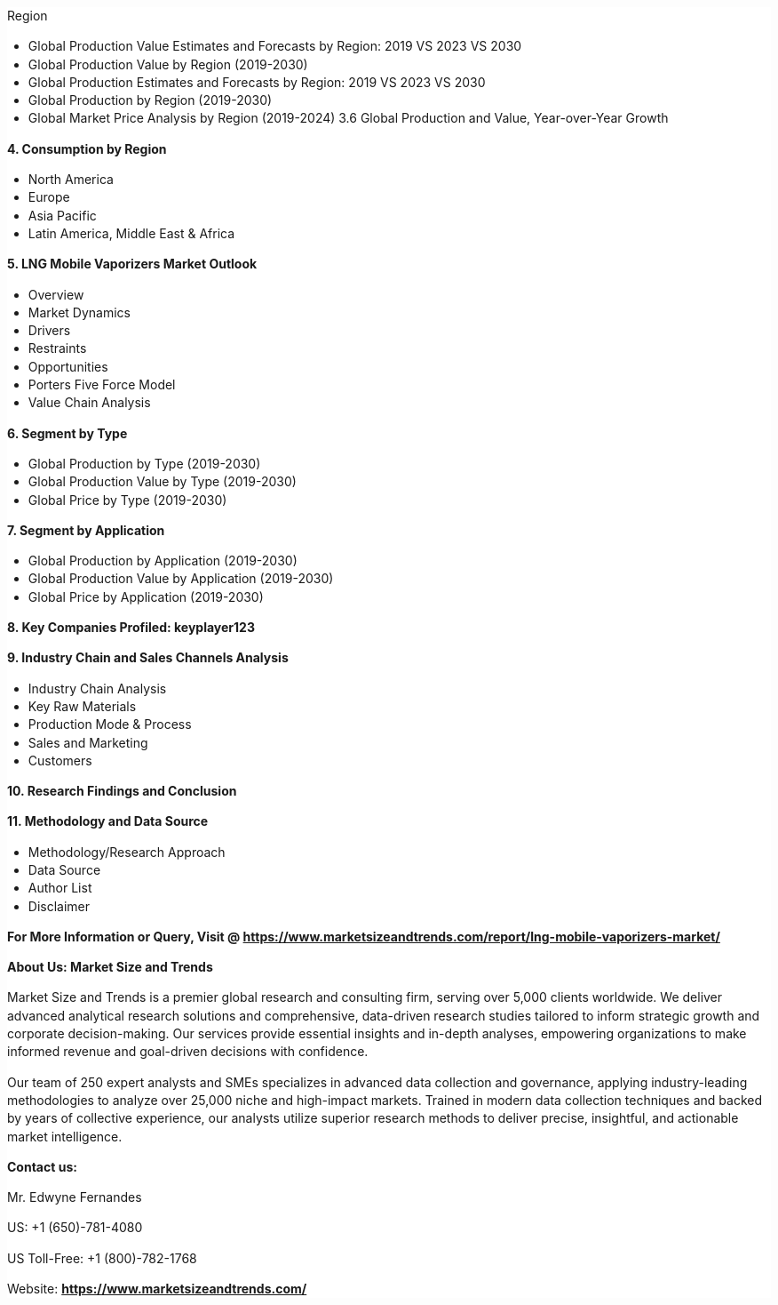 Region</strong></p><ul><li>Global Production Value Estimates and Forecasts by Region: 2019 VS 2023 VS 2030</li><li>Global Production Value by Region (2019-2030)</li><li>Global Production Estimates and Forecasts by Region: 2019 VS 2023 VS 2030</li><li>Global Production by Region (2019-2030)</li><li>Global Market Price Analysis by Region (2019-2024) 3.6 Global Production and Value, Year-over-Year Growth</li></ul><p><strong>4. Consumption by Region</strong></p><ul><li>North America</li><li>Europe</li><li>Asia Pacific</li><li>Latin America, Middle East &amp; Africa</li></ul><p><strong>5. LNG Mobile Vaporizers Market Outlook</strong></p><ul><li>Overview</li><li>Market Dynamics</li><li>Drivers</li><li>Restraints</li><li>Opportunities</li><li>Porters Five Force Model</li><li>Value Chain Analysis&nbsp;</li></ul><p><strong>6. Segment by Type</strong></p><ul><li>Global Production by Type (2019-2030)</li><li>Global Production Value by Type (2019-2030)</li><li>Global Price by Type (2019-2030)</li></ul><p><strong>7. Segment by Application</strong></p><ul><li>Global Production by Application (2019-2030)</li><li>Global Production Value by Application (2019-2030)</li><li>Global Price by Application (2019-2030)</li></ul><p><strong>8. Key Companies Profiled: keyplayer123</strong></p><p><strong>9. Industry Chain and Sales Channels Analysis</strong></p><ul><li>Industry Chain Analysis</li><li>Key Raw Materials</li><li>Production Mode &amp; Process</li><li>Sales and Marketing</li><li>Customers</li></ul><p><strong>10. Research Findings and Conclusion</strong></p><p><strong>11. Methodology and Data Source</strong></p><ul><li>Methodology/Research Approach</li><li>Data Source</li><li>Author List</li><li>Disclaimer</li></ul></p><p><strong>For More Information or Query, Visit @ <a href="https://www.marketsizeandtrends.com/report/lng-mobile-vaporizers-market/">https://www.marketsizeandtrends.com/report/lng-mobile-vaporizers-market/</a></strong></p><p><strong>About Us: Market Size and Trends</strong></p><p>Market Size and Trends is a premier global research and consulting firm, serving over 5,000 clients worldwide. We deliver advanced analytical research solutions and comprehensive, data-driven research studies tailored to inform strategic growth and corporate decision-making. Our services provide essential insights and in-depth analyses, empowering organizations to make informed revenue and goal-driven decisions with confidence.</p><p>Our team of 250 expert analysts and SMEs specializes in advanced data collection and governance, applying industry-leading methodologies to analyze over 25,000 niche and high-impact markets. Trained in modern data collection techniques and backed by years of collective experience, our analysts utilize superior research methods to deliver precise, insightful, and actionable market intelligence.</p><p><strong>Contact us:</strong></p><p>Mr. Edwyne Fernandes</p><p>US: +1 (650)-781-4080</p><p>US Toll-Free: +1 (800)-782-1768</p><p>Website: <strong><a href="https://www.marketsizeandtrends.com/">https://www.marketsizeandtrends.com/</a></strong></p>
